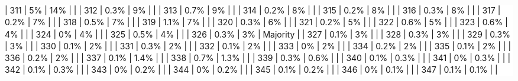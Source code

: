 | 311 | 5% | 14% |  |
| 312 | 0.3% | 9% |  |
| 313 | 0.7% | 9% |  |
| 314 | 0.2% | 8% |  |
| 315 | 0.2% | 8% |  |
| 316 | 0.3% | 8% |  |
| 317 | 0.2% | 7% |  |
| 318 | 0.5% | 7% |  |
| 319 | 1.1% | 7% |  |
| 320 | 0.3% | 6% |  |
| 321 | 0.2% | 5% |  |
| 322 | 0.6% | 5% |  |
| 323 | 0.6% | 4% |  |
| 324 | 0% | 4% |  |
| 325 | 0.5% | 4% |  |
| 326 | 0.3% | 3% | Majority |
| 327 | 0.1% | 3% |  |
| 328 | 0.3% | 3% |  |
| 329 | 0.3% | 3% |  |
| 330 | 0.1% | 2% |  |
| 331 | 0.3% | 2% |  |
| 332 | 0.1% | 2% |  |
| 333 | 0% | 2% |  |
| 334 | 0.2% | 2% |  |
| 335 | 0.1% | 2% |  |
| 336 | 0.2% | 2% |  |
| 337 | 0.1% | 1.4% |  |
| 338 | 0.7% | 1.3% |  |
| 339 | 0.3% | 0.6% |  |
| 340 | 0.1% | 0.3% |  |
| 341 | 0% | 0.3% |  |
| 342 | 0.1% | 0.3% |  |
| 343 | 0% | 0.2% |  |
| 344 | 0% | 0.2% |  |
| 345 | 0.1% | 0.2% |  |
| 346 | 0% | 0.1% |  |
| 347 | 0.1% | 0.1% |  |